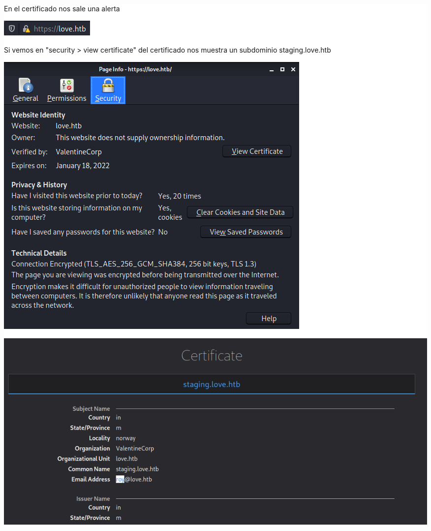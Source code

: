 En el certificado nos sale una alerta

 ![foto](https://raw.githubusercontent.com/kriko69/CTF-writeups/main/HTB/LOVE/images/9.png)

Si vemos en "security > view certificate" del certificado nos muestra un subdominio staging.love.htb

 ![foto](https://raw.githubusercontent.com/kriko69/CTF-writeups/main/HTB/LOVE/images/10.png)

 ![foto](https://raw.githubusercontent.com/kriko69/CTF-writeups/main/HTB/LOVE/images/11.png)
